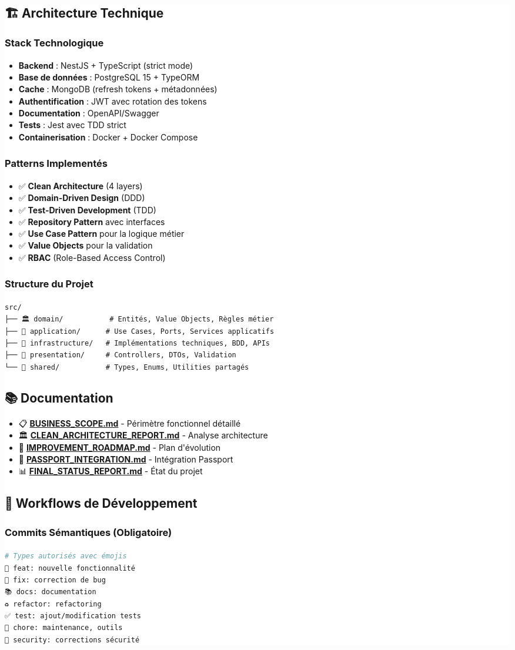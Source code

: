 ## 🏗️ **Architecture Technique**

### **Stack Technologique**

- **Backend** : NestJS + TypeScript (strict mode)
- **Base de données** : PostgreSQL 15 + TypeORM
- **Cache** : MongoDB (refresh tokens + métadonnées)
- **Authentification** : JWT avec rotation des tokens
- **Documentation** : OpenAPI/Swagger
- **Tests** : Jest avec TDD strict
- **Containerisation** : Docker + Docker Compose

### **Patterns Implementés**

- ✅ **Clean Architecture** (4 layers)
- ✅ **Domain-Driven Design** (DDD)
- ✅ **Test-Driven Development** (TDD)
- ✅ **Repository Pattern** avec interfaces
- ✅ **Use Case Pattern** pour la logique métier
- ✅ **Value Objects** pour la validation
- ✅ **RBAC** (Role-Based Access Control)

### **Structure du Projet**

```
src/
├── 🏛️ domain/           # Entités, Value Objects, Règles métier
├── 💼 application/      # Use Cases, Ports, Services applicatifs
├── 🔧 infrastructure/   # Implémentations techniques, BDD, APIs
├── 🎨 presentation/     # Controllers, DTOs, Validation
└── 🔗 shared/           # Types, Enums, Utilities partagés
```

## 📚 **Documentation**

- 📋 **[BUSINESS_SCOPE.md](./BUSINESS_SCOPE.md)** - Périmètre fonctionnel détaillé
- 🏛️ **[CLEAN_ARCHITECTURE_REPORT.md](./CLEAN_ARCHITECTURE_REPORT.md)** - Analyse architecture
- 🚀 **[IMPROVEMENT_ROADMAP.md](./IMPROVEMENT_ROADMAP.md)** - Plan d'évolution
- 🔐 **[PASSPORT_INTEGRATION.md](./PASSPORT_INTEGRATION.md)** - Intégration Passport
- 📊 **[FINAL_STATUS_REPORT.md](./FINAL_STATUS_REPORT.md)** - État du projet

## 🔄 **Workflows de Développement**

### **Commits Sémantiques (Obligatoire)**

```bash
# Types autorisés avec émojis
🎉 feat: nouvelle fonctionnalité
🐛 fix: correction de bug
📚 docs: documentation
♻️ refactor: refactoring
✅ test: ajout/modification tests
🔧 chore: maintenance, outils
🔐 security: corrections sécurité
```
